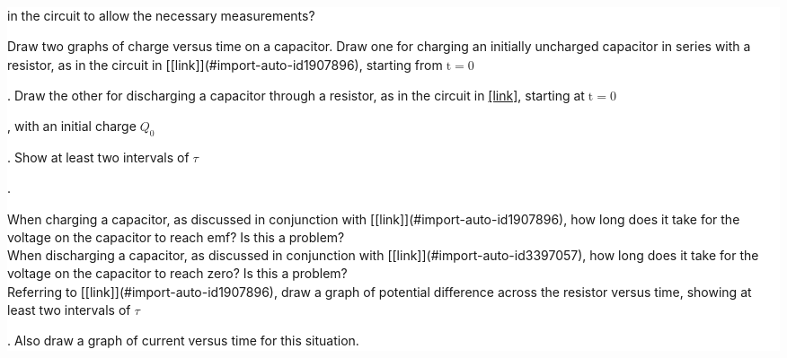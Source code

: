  in the circuit to allow the necessary measurements?

</div>
</div>

<div data-type="exercise" class="exercise" data-element-type="conceptual-questions">
<div data-type="problem" class="problem" markdown="1">
Draw two graphs of charge versus time on a capacitor. Draw one for charging an initially uncharged capacitor in series with a resistor, as in the circuit in [[link]](#import-auto-id1907896), starting from <math xmlns="http://www.w3.org/1998/Math/MathML"><semantics><mrow><mrow><mrow><mtext>t</mtext><mo stretchy="false">=</mo><mn>0</mn></mrow></mrow><mrow /></mrow><annotation encoding="StarMath 5.0"> size 12{t=0} {}</annotation></semantics></math>

. Draw the other for discharging a capacitor through a resistor, as in the circuit in [[link]](#import-auto-id3397057), starting at <math xmlns="http://www.w3.org/1998/Math/MathML"><semantics><mrow><mrow><mrow><mtext>t</mtext><mo stretchy="false">=</mo><mn>0</mn></mrow></mrow><mrow /></mrow><annotation encoding="StarMath 5.0"> size 12{t=0} {}</annotation></semantics></math>

, with an initial charge <math xmlns="http://www.w3.org/1998/Math/MathML"><semantics><mrow><mrow><msub><mi>Q</mi><mrow><mn>0</mn></mrow></msub></mrow><mrow /></mrow><annotation encoding="StarMath 5.0"> size 12{Q rSub { size 8{0} } } {}</annotation></semantics></math>

. Show at least two intervals of <math xmlns="http://www.w3.org/1998/Math/MathML"><semantics><mrow><mrow><mi>τ</mi></mrow><mrow /></mrow><annotation encoding="StarMath 5.0"> size 12{τ} {}</annotation></semantics></math>

.

</div>
</div>

<div data-type="exercise" class="exercise" data-element-type="conceptual-questions">
<div data-type="problem" class="problem" markdown="1">
When charging a capacitor, as discussed in conjunction with [[link]](#import-auto-id1907896), how long does it take for the voltage on the capacitor to reach emf? Is this a problem?

</div>
</div>

<div data-type="exercise" class="exercise" data-element-type="conceptual-questions">
<div data-type="problem" class="problem" markdown="1">
When discharging a capacitor, as discussed in conjunction with [[link]](#import-auto-id3397057), how long does it take for the voltage on the capacitor to reach zero? Is this a problem?

</div>
</div>

<div data-type="exercise" class="exercise" data-element-type="conceptual-questions">
<div data-type="problem" class="problem" markdown="1">
Referring to [[link]](#import-auto-id1907896), draw a graph of potential difference across the resistor versus time, showing at least two intervals of <math xmlns="http://www.w3.org/1998/Math/MathML"><semantics><mrow><mrow><mi>τ</mi></mrow><mrow /></mrow><annotation encoding="StarMath 5.0"> size 12{τ} {}</annotation></semantics></math>

. Also draw a graph of current versus time for this situation.

</div>
</div>
